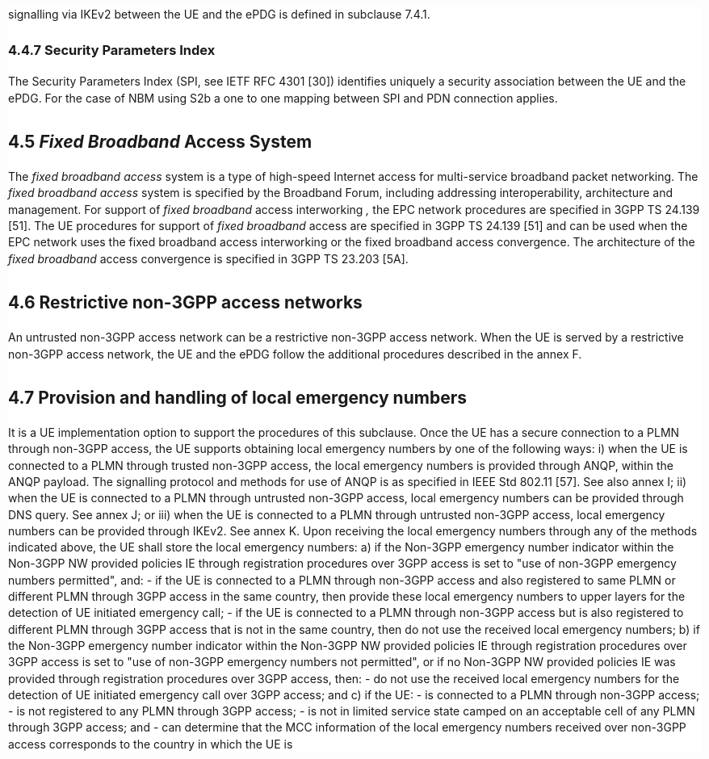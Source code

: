 signalling via IKEv2 between the UE and the ePDG is defined in subclause
7.4.1.
### 4.4.7 Security Parameters Index
The Security Parameters Index (SPI, see IETF RFC 4301 [30]) identifies
uniquely a security association between the UE and the ePDG. For the case of
NBM using S2b a one to one mapping between SPI and PDN connection applies.
## 4.5 _Fixed Broadband_ Access System
The _fixed broadband_ _access_ system is a type of high-speed Internet access
for multi-service broadband packet networking. The _fixed broadband_ _access_
system is specified by the Broadband Forum, including addressing
interoperability, architecture and management.
For support of _fixed broadband_ access interworking _,_ the EPC network
procedures are specified in 3GPP TS 24.139 [51].
The UE procedures for support of _fixed broadband_ access are specified in
3GPP TS 24.139 [51] and can be used when the EPC network uses the fixed
broadband access interworking or the fixed broadband access convergence.
The architecture of the _fixed broadband_ access convergence is specified in
3GPP TS 23.203 [5A].
## 4.6 Restrictive non-3GPP access networks
An untrusted non-3GPP access network can be a restrictive non-3GPP access
network. When the UE is served by a restrictive non-3GPP access network, the
UE and the ePDG follow the additional procedures described in the annex F.
## 4.7 Provision and handling of local emergency numbers
It is a UE implementation option to support the procedures of this subclause.
Once the UE has a secure connection to a PLMN through non-3GPP access, the UE
supports obtaining local emergency numbers by one of the following ways:
i) when the UE is connected to a PLMN through trusted non-3GPP access, the
local emergency numbers is provided through ANQP, within the ANQP payload. The
signalling protocol and methods for use of ANQP is as specified in IEEE Std
802.11 [57]. See also annex I;
ii) when the UE is connected to a PLMN through untrusted non-3GPP access,
local emergency numbers can be provided through DNS query. See annex J; or
iii) when the UE is connected to a PLMN through untrusted non-3GPP access,
local emergency numbers can be provided through IKEv2. See annex K.
Upon receiving the local emergency numbers through any of the methods
indicated above, the UE shall store the local emergency numbers:
a) if the Non-3GPP emergency number indicator within the Non-3GPP NW provided
policies IE through registration procedures over 3GPP access is set to \"use
of non-3GPP emergency numbers permitted\", and:
\- if the UE is connected to a PLMN through non-3GPP access and also
registered to same PLMN or different PLMN through 3GPP access in the same
country, then provide these local emergency numbers to upper layers for the
detection of UE initiated emergency call;
\- if the UE is connected to a PLMN through non-3GPP access but is also
registered to different PLMN through 3GPP access that is not in the same
country, then do not use the received local emergency numbers;
b) if the Non-3GPP emergency number indicator within the Non-3GPP NW provided
policies IE through registration procedures over 3GPP access is set to \"use
of non-3GPP emergency numbers not permitted\", or if no Non-3GPP NW provided
policies IE was provided through registration procedures over 3GPP access,
then:
\- do not use the received local emergency numbers for the detection of UE
initiated emergency call over 3GPP access; and
c) if the UE:
\- is connected to a PLMN through non-3GPP access;
\- is not registered to any PLMN through 3GPP access;
\- is not in limited service state camped on an acceptable cell of any PLMN
through 3GPP access; and
\- can determine that the MCC information of the local emergency numbers
received over non-3GPP access corresponds to the country in which the UE is